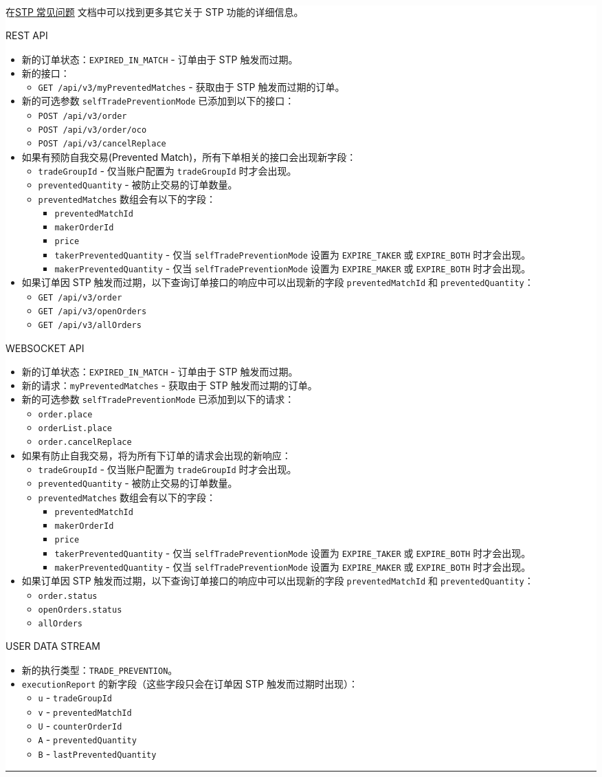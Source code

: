 在[STP 常见问题](./faqs/stp_faq_CN.md) 文档中可以找到更多其它关于 STP 功能的详细信息。

REST API

* 新的订单状态：`EXPIRED_IN_MATCH` - 订单由于 STP 触发而过期。
* 新的接口：
   * `GET /api/v3/myPreventedMatches` - 获取由于 STP 触发而过期的订单。
* 新的可选参数 `selfTradePreventionMode` 已添加到以下的接口：
    * `POST /api/v3/order`
    * `POST /api/v3/order/oco`
    * `POST /api/v3/cancelReplace`
* 如果有预防自我交易(Prevented Match)，所有下单相关的接口会出现新字段：
    * `tradeGroupId`      - 仅当账户配置为 `tradeGroupId` 时才会出现。
    * `preventedQuantity` - 被防止交易的订单数量。
    * `preventedMatches` 数组会有以下的字段：
        * `preventedMatchId`
        * `makerOrderId`
        * `price`
        * `takerPreventedQuantity` - 仅当 `selfTradePreventionMode` 设置为 `EXPIRE_TAKER` 或 `EXPIRE_BOTH` 时才会出现。
        * `makerPreventedQuantity` - 仅当 `selfTradePreventionMode` 设置为 `EXPIRE_MAKER` 或 `EXPIRE_BOTH` 时才会出现。
* 如果订单因 STP 触发而过期，以下查询订单接口的响应中可以出现新的字段 `preventedMatchId` 和 `preventedQuantity`：
    * `GET /api/v3/order`
    * `GET /api/v3/openOrders`
    * `GET /api/v3/allOrders`

WEBSOCKET API

* 新的订单状态：`EXPIRED_IN_MATCH` - 订单由于 STP 触发而过期。
* 新的请求：`myPreventedMatches` - 获取由于 STP 触发而过期的订单。
* 新的可选参数 `selfTradePreventionMode` 已添加到以下的请求：
    * `order.place`
    * `orderList.place`
    * `order.cancelReplace`
* 如果有防止自我交易，将为所有下订单的请求会出现的新响应：
    * `tradeGroupId`      - 仅当账户配置为 `tradeGroupId` 时才会出现。
    * `preventedQuantity` - 被防止交易的订单数量。
    * `preventedMatches` 数组会有以下的字段：
        * `preventedMatchId`
        * `makerOrderId`
        * `price`
        * `takerPreventedQuantity` - 仅当 `selfTradePreventionMode` 设置为 `EXPIRE_TAKER` 或 `EXPIRE_BOTH` 时才会出现。
        * `makerPreventedQuantity` - 仅当 `selfTradePreventionMode` 设置为 `EXPIRE_MAKER` 或 `EXPIRE_BOTH` 时才会出现。
* 如果订单因 STP 触发而过期，以下查询订单接口的响应中可以出现新的字段 `preventedMatchId` 和 `preventedQuantity`：
    * `order.status`
    * `openOrders.status`
    * `allOrders`


USER DATA STREAM

* 新的执行类型：`TRADE_PREVENTION`。
* `executionReport` 的新字段（这些字段只会在订单因 STP 触发而过期时出现）：
    * `u` - `tradeGroupId`
    * `v` - `preventedMatchId`
    * `U` - `counterOrderId`
    * `A` - `preventedQuantity`
    * `B` - `lastPreventedQuantity`

---